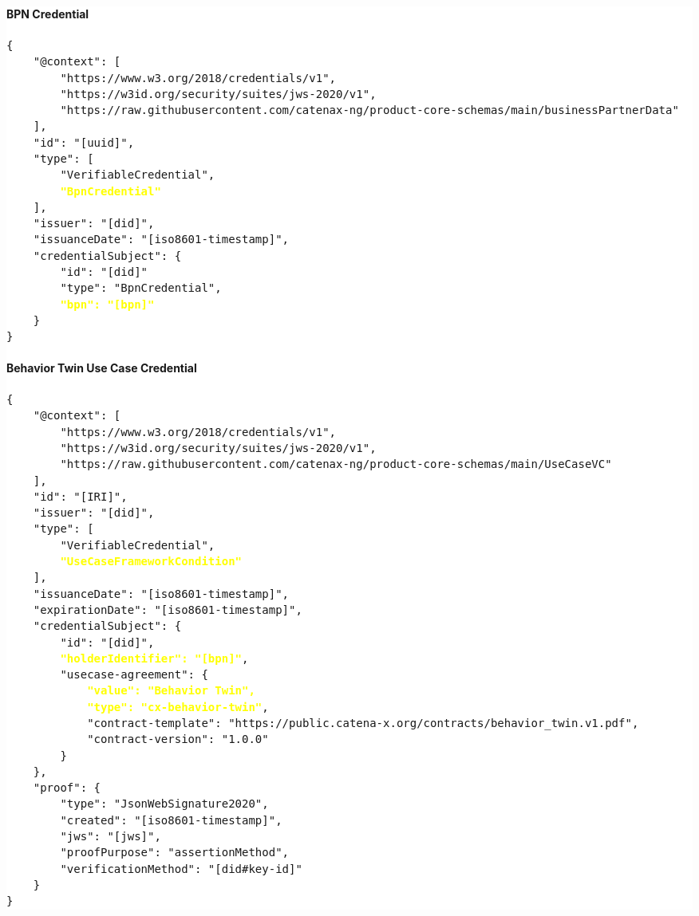#### BPN Credential

<pre lang="json">
{
    "@context": [
        "https://www.w3.org/2018/credentials/v1",
        "https://w3id.org/security/suites/jws-2020/v1",
        "https://raw.githubusercontent.com/catenax-ng/product-core-schemas/main/businessPartnerData"
    ],
    "id": "[uuid]",
    "type": [
        "VerifiableCredential",
        <b style="color: yellow">"BpnCredential"</b>
    ],
    "issuer": "[did]",
    "issuanceDate": "[iso8601-timestamp]",
    "credentialSubject": {
        "id": "[did]"
        "type": "BpnCredential",
        <b style="color: yellow">"bpn": "[bpn]"</b>
    }
}
</pre>

#### Behavior Twin Use Case Credential

<pre lang="json">
{
    "@context": [
        "https://www.w3.org/2018/credentials/v1",
        "https://w3id.org/security/suites/jws-2020/v1",
        "https://raw.githubusercontent.com/catenax-ng/product-core-schemas/main/UseCaseVC"
    ],
    "id": "[IRI]",
    "issuer": "[did]",
    "type": [
        "VerifiableCredential",
        <b style="color: yellow">"UseCaseFrameworkCondition"</b>
    ],
    "issuanceDate": "[iso8601-timestamp]",
    "expirationDate": "[iso8601-timestamp]",
    "credentialSubject": {
        "id": "[did]",
        <b style="color: yellow">"holderIdentifier": "[bpn]"</b>,
        "usecase-agreement": {
            <b style="color: yellow">"value": "Behavior Twin",
            "type": "cx-behavior-twin"</b>,
            "contract-template": "https://public.catena-x.org/contracts/behavior_twin.v1.pdf",
            "contract-version": "1.0.0"
        }
    },
    "proof": {
        "type": "JsonWebSignature2020",
        "created": "[iso8601-timestamp]",
        "jws": "[jws]",
        "proofPurpose": "assertionMethod",
        "verificationMethod": "[did#key-id]"
    }
}
</pre>
